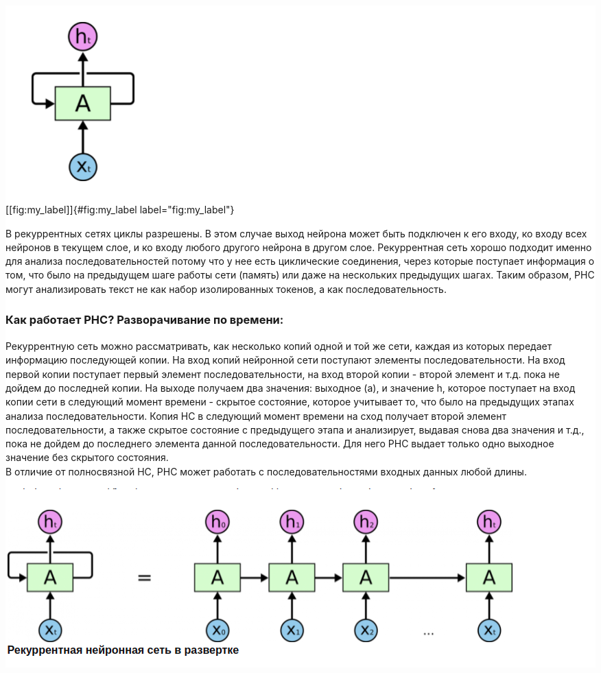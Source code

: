 ![РНС](images/rnn1.png)

[\[fig:my\_label\]]{#fig:my_label label="fig:my_label"}

В рекуррентных сетях циклы разрешены. В этом случае выход нейрона может
быть подключен к его входу, ко входу всех нейронов в текущем слое, и ко
входу любого другого нейрона в другом слое. Рекуррентная сеть хорошо
подходит именно для анализа последовательностей потому что у нее есть
циклические соединения, через которые поступает информация о том, что
было на предыдущем шаге работы сети (память) или даже на нескольких
предыдущих шагах. Таким образом, РНС могут анализировать текст не как
набор изолированных токенов, а как последовательность.

### Как работает РНС? Разворачивание по времени:

Рекуррентную сеть можно рассматривать, как несколько копий одной и той
же сети, каждая из которых передает информацию последующей копии. На
вход копий нейронной сети поступают элементы последовательности. На вход
первой копии поступает первый элемент последовательности, на вход второй
копии - второй элемент и т.д. пока не дойдем до последней копии. На
выходе получаем два значения: выходное (a), и значение h, которое
поступает на вход копии сети в следующий момент времени - скрытое
состояние, которое учитывает то, что было на предыдущих этапах анализа
последовательности. Копия НС в следующий момент времени на сход получает
второй элемент последовательности, а также скрытое состояние с
предыдущего этапа и анализирует, выдавая снова два значения и т.д., пока
не дойдем до последнего элемента данной последовательности. Для него РНС
выдает только одно выходное значение без скрытого состояния.\
В отличие от полносвязной НС, РНС может работать с последовательностями
входных данных любой длины.

![Разворачивание по времени](images/rnn2.png)
